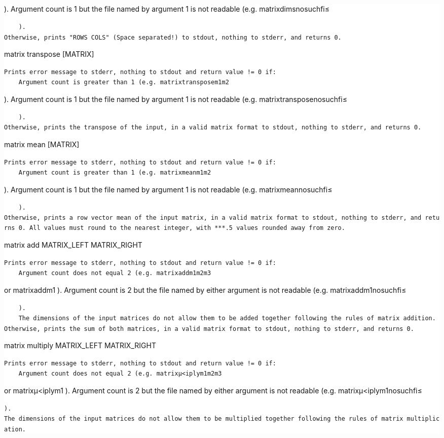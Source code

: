 ).
Argument count is 1 but the file named by argument 1 is not readable (e.g. matrixdimsnosuchfi≤

        ).
    Otherwise, prints "ROWS COLS" (Space separated!) to stdout, nothing to stderr, and returns 0.

matrix transpose [MATRIX]

    Prints error message to stderr, nothing to stdout and return value != 0 if:
        Argument count is greater than 1 (e.g. matrixtransposem1m2

).
Argument count is 1 but the file named by argument 1 is not readable (e.g. matrixtransposenosuchfi≤

        ).
    Otherwise, prints the transpose of the input, in a valid matrix format to stdout, nothing to stderr, and returns 0.

matrix mean [MATRIX]

    Prints error message to stderr, nothing to stdout and return value != 0 if:
        Argument count is greater than 1 (e.g. matrixmeanm1m2

).
Argument count is 1 but the file named by argument 1 is not readable (e.g. matrixmeannosuchfi≤

        ).
    Otherwise, prints a row vector mean of the input matrix, in a valid matrix format to stdout, nothing to stderr, and returns 0. All values must round to the nearest integer, with ***.5 values rounded away from zero.

matrix add MATRIX_LEFT MATRIX_RIGHT

    Prints error message to stderr, nothing to stdout and return value != 0 if:
        Argument count does not equal 2 (e.g. matrixaddm1m2m3

or matrixaddm1
).
Argument count is 2 but the file named by either argument is not readable (e.g. matrixaddm1nosuchfi≤

        ).
        The dimensions of the input matrices do not allow them to be added together following the rules of matrix addition.
    Otherwise, prints the sum of both matrices, in a valid matrix format to stdout, nothing to stderr, and returns 0.

matrix multiply MATRIX_LEFT MATRIX_RIGHT

    Prints error message to stderr, nothing to stdout and return value != 0 if:
        Argument count does not equal 2 (e.g. matrixμ<iplym1m2m3

or matrixμ<iplym1
).
Argument count is 2 but the file named by either argument is not readable (e.g. matrixμ<iplym1nosuchfi≤

    ).
    The dimensions of the input matrices do not allow them to be multiplied together following the rules of matrix multiplication.

